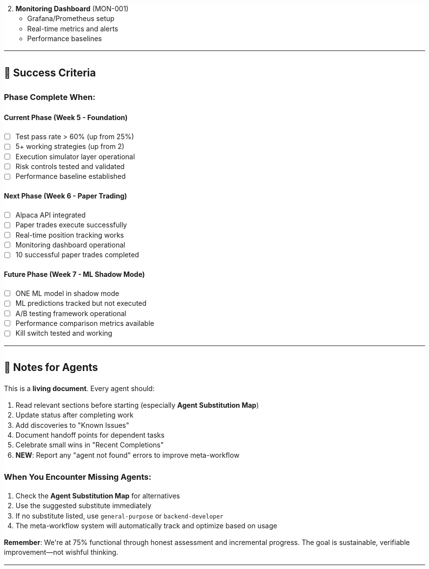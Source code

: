 2. **Monitoring Dashboard** (MON-001)
   - Grafana/Prometheus setup
   - Real-time metrics and alerts
   - Performance baselines

---

## 🎯 Success Criteria

### Phase Complete When:

#### Current Phase (Week 5 - Foundation)
- [ ] Test pass rate > 60% (up from 25%)
- [ ] 5+ working strategies (up from 2)
- [ ] Execution simulator layer operational
- [ ] Risk controls tested and validated
- [ ] Performance baseline established

#### Next Phase (Week 6 - Paper Trading)
- [ ] Alpaca API integrated
- [ ] Paper trades execute successfully
- [ ] Real-time position tracking works
- [ ] Monitoring dashboard operational
- [ ] 10 successful paper trades completed

#### Future Phase (Week 7 - ML Shadow Mode)
- [ ] ONE ML model in shadow mode
- [ ] ML predictions tracked but not executed
- [ ] A/B testing framework operational
- [ ] Performance comparison metrics available
- [ ] Kill switch tested and working

---

## 📝 Notes for Agents

This is a **living document**. Every agent should:
1. Read relevant sections before starting (especially **Agent Substitution Map**)
2. Update status after completing work
3. Add discoveries to "Known Issues"
4. Document handoff points for dependent tasks
5. Celebrate small wins in "Recent Completions"
6. **NEW**: Report any "agent not found" errors to improve meta-workflow

### When You Encounter Missing Agents:
1. Check the **Agent Substitution Map** for alternatives
2. Use the suggested substitute immediately
3. If no substitute listed, use `general-purpose` or `backend-developer`
4. The meta-workflow system will automatically track and optimize based on usage

**Remember**: We're at 75% functional through honest assessment and incremental progress. The goal is sustainable, verifiable improvement—not wishful thinking.

---